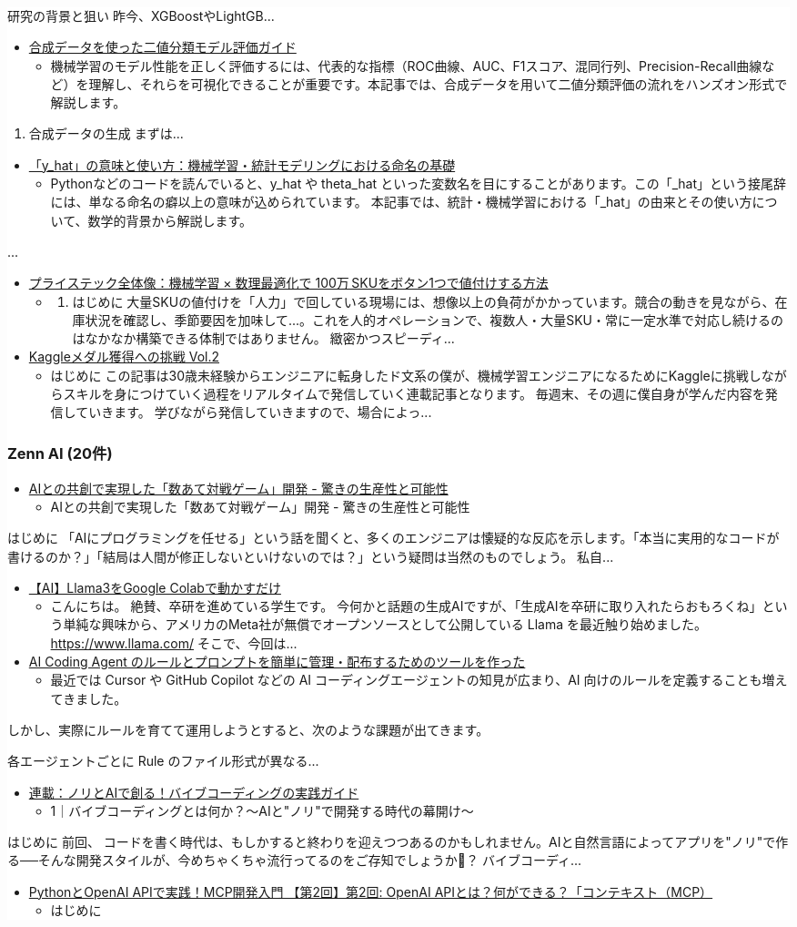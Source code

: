 
 研究の背景と狙い
昨今、XGBoostやLightGB...
- [合成データを使った二値分類モデル評価ガイド](https://zenn.dev/kotai/articles/f9e319904ac371)
  - 機械学習のモデル性能を正しく評価するには、代表的な指標（ROC曲線、AUC、F1スコア、混同行列、Precision-Recall曲線など）を理解し、それらを可視化できることが重要です。本記事では、合成データを用いて二値分類評価の流れをハンズオン形式で解説します。

 1. 合成データの生成
まずは...
- [「y_hat」の意味と使い方：機械学習・統計モデリングにおける命名の基礎](https://zenn.dev/kotai/articles/bc0ef81b8ad060)
  - Pythonなどのコードを読んでいると、y_hat や theta_hat といった変数名を目にすることがあります。この「_hat」という接尾辞には、単なる命名の癖以上の意味が込められています。
本記事では、統計・機械学習における「_hat」の由来とその使い方について、数学的背景から解説します。

...
- [プライステック全体像：機械学習 × 数理最適化で 100万 SKUをボタン1つで値付けする方法](https://zenn.dev/mr_dev/articles/6c9ab7d492b175)
  - 1. はじめに
大量SKUの値付けを「人力」で回している現場には、想像以上の負荷がかかっています。競合の動きを見ながら、在庫状況を確認し、季節要因を加味して...。これを人的オペレーションで、複数人・大量SKU・常に一定水準で対応し続けるのはなかなか構築できる体制ではありません。
緻密かつスピーディ...
- [Kaggleメダル獲得への挑戦 Vol.2](https://zenn.dev/motokishibayama/articles/e72899832f94ee)
  - はじめに
この記事は30歳未経験からエンジニアに転身したド文系の僕が、機械学習エンジニアになるためにKaggleに挑戦しながらスキルを身につけていく過程をリアルタイムで発信していく連載記事となります。
毎週末、その週に僕自身が学んだ内容を発信していきます。
学びながら発信していきますので、場合によっ...

### Zenn AI (20件)

- [AIとの共創で実現した「数あて対戦ゲーム」開発 - 驚きの生産性と可能性](https://zenn.dev/koukiwf/articles/c6b5408caac002)
  - AIとの共創で実現した「数あて対戦ゲーム」開発 - 驚きの生産性と可能性

 はじめに
「AIにプログラミングを任せる」という話を聞くと、多くのエンジニアは懐疑的な反応を示します。「本当に実用的なコードが書けるのか？」「結局は人間が修正しないといけないのでは？」という疑問は当然のものでしょう。
私自...
- [【AI】Llama3をGoogle Colabで動かすだけ](https://zenn.dev/laughtaone/articles/564d7df70b9b38)
  - こんにちは。
絶賛、卒研を進めている学生です。
今何かと話題の生成AIですが、「生成AIを卒研に取り入れたらおもろくね」という単純な興味から、アメリカのMeta社が無償でオープンソースとして公開している Llama を最近触り始めました。
https://www.llama.com/
そこで、今回は...
- [AI Coding Agent のルールとプロンプトを簡単に管理・配布するためのツールを作った](https://zenn.dev/sushichaaaan/articles/15bfbc73e14e44)
  - 最近では Cursor や GitHub Copilot などの AI コーディングエージェントの知見が広まり、AI 向けのルールを定義することも増えてきました。

しかし、実際にルールを育てて運用しようとすると、次のような課題が出てきます。

各エージェントごとに Rule のファイル形式が異なる...
- [連載：ノリとAIで創る！バイブコーディングの実践ガイド](https://zenn.dev/nonejp/articles/8920a34fa0a252)
  - 1｜バイブコーディングとは何か？〜AIと"ノリ"で開発する時代の幕開け〜

 はじめに
前回、
コードを書く時代は、もしかすると終わりを迎えつつあるのかもしれません。AIと自然言語によってアプリを"ノリ"で作る──そんな開発スタイルが、今めちゃくちゃ流行ってるのをご存知でしょうか🤔？
バイブコーディ...
- [PythonとOpenAI APIで実践！MCP開発入門 【第2回】第2回: OpenAI APIとは？何ができる？「コンテキスト（MCP）](https://zenn.dev/querypie/articles/8a4d1ef0a82c0e)
  - はじめに
